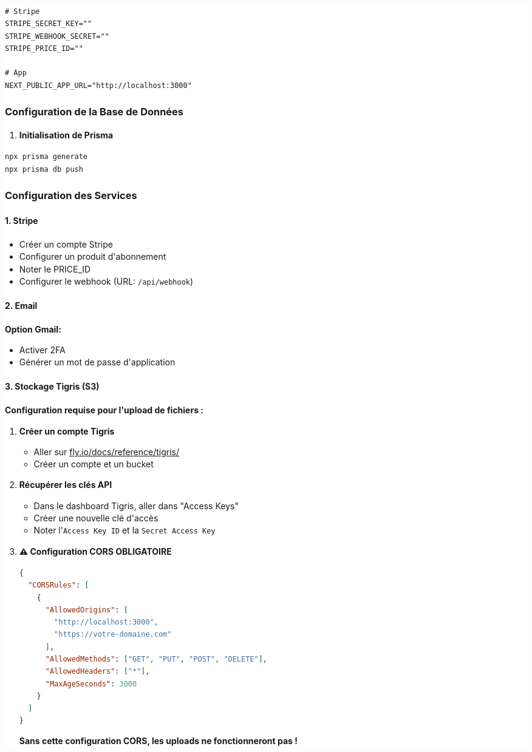 ```env
# Stripe
STRIPE_SECRET_KEY=""
STRIPE_WEBHOOK_SECRET=""
STRIPE_PRICE_ID=""

# App
NEXT_PUBLIC_APP_URL="http://localhost:3000"
```

### Configuration de la Base de Données

1. **Initialisation de Prisma**
```bash
npx prisma generate
npx prisma db push
```

### Configuration des Services

#### 1. Stripe
- Créer un compte Stripe
- Configurer un produit d'abonnement
- Noter le PRICE_ID
- Configurer le webhook (URL: `/api/webhook`)

#### 2. Email
**Option Gmail:**
- Activer 2FA
- Générer un mot de passe d'application

#### 3. Stockage Tigris (S3)
**Configuration requise pour l'upload de fichiers :**

1. **Créer un compte Tigris**
   - Aller sur [fly.io/docs/reference/tigris/](https://fly.io/docs/reference/tigris/)
   - Créer un compte et un bucket

2. **Récupérer les clés API**
   - Dans le dashboard Tigris, aller dans "Access Keys"
   - Créer une nouvelle clé d'accès
   - Noter l'`Access Key ID` et la `Secret Access Key`

3. **⚠️ Configuration CORS OBLIGATOIRE**
   ```json
   {
     "CORSRules": [
       {
         "AllowedOrigins": [
           "http://localhost:3000",
           "https://votre-domaine.com"
         ],
         "AllowedMethods": ["GET", "PUT", "POST", "DELETE"],
         "AllowedHeaders": ["*"],
         "MaxAgeSeconds": 3000
       }
     ]
   }
   ```
   **Sans cette configuration CORS, les uploads ne fonctionneront pas !**
